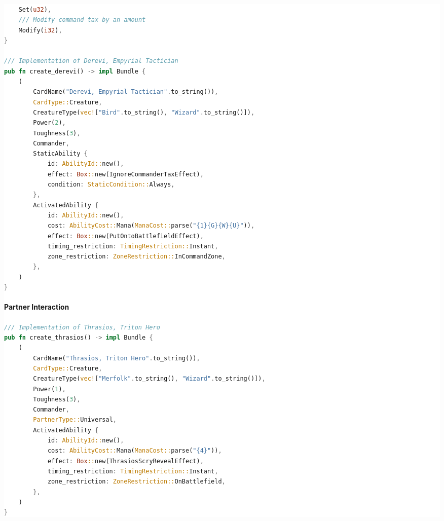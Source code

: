 ```rust
    Set(u32),
    /// Modify command tax by an amount
    Modify(i32),
}

/// Implementation of Derevi, Empyrial Tactician
pub fn create_derevi() -> impl Bundle {
    (
        CardName("Derevi, Empyrial Tactician".to_string()),
        CardType::Creature,
        CreatureType(vec!["Bird".to_string(), "Wizard".to_string()]),
        Power(2),
        Toughness(3),
        Commander,
        StaticAbility {
            id: AbilityId::new(),
            effect: Box::new(IgnoreCommanderTaxEffect),
            condition: StaticCondition::Always,
        },
        ActivatedAbility {
            id: AbilityId::new(),
            cost: AbilityCost::Mana(ManaCost::parse("{1}{G}{W}{U}")),
            effect: Box::new(PutOntoBattlefieldEffect),
            timing_restriction: TimingRestriction::Instant,
            zone_restriction: ZoneRestriction::InCommandZone,
        },
    )
}
```

#### Partner Interaction

```rust
/// Implementation of Thrasios, Triton Hero
pub fn create_thrasios() -> impl Bundle {
    (
        CardName("Thrasios, Triton Hero".to_string()),
        CardType::Creature,
        CreatureType(vec!["Merfolk".to_string(), "Wizard".to_string()]),
        Power(1),
        Toughness(3),
        Commander,
        PartnerType::Universal,
        ActivatedAbility {
            id: AbilityId::new(),
            cost: AbilityCost::Mana(ManaCost::parse("{4}")),
            effect: Box::new(ThrasiosScryRevealEffect),
            timing_restriction: TimingRestriction::Instant,
            zone_restriction: ZoneRestriction::OnBattlefield,
        },
    )
}
```
